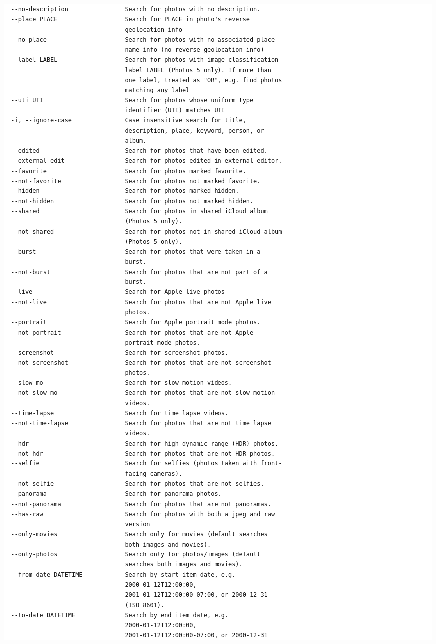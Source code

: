 ```
  --no-description                Search for photos with no description.
  --place PLACE                   Search for PLACE in photo's reverse
                                  geolocation info
  --no-place                      Search for photos with no associated place
                                  name info (no reverse geolocation info)
  --label LABEL                   Search for photos with image classification
                                  label LABEL (Photos 5 only). If more than
                                  one label, treated as "OR", e.g. find photos
                                  matching any label
  --uti UTI                       Search for photos whose uniform type
                                  identifier (UTI) matches UTI
  -i, --ignore-case               Case insensitive search for title,
                                  description, place, keyword, person, or
                                  album.
  --edited                        Search for photos that have been edited.
  --external-edit                 Search for photos edited in external editor.
  --favorite                      Search for photos marked favorite.
  --not-favorite                  Search for photos not marked favorite.
  --hidden                        Search for photos marked hidden.
  --not-hidden                    Search for photos not marked hidden.
  --shared                        Search for photos in shared iCloud album
                                  (Photos 5 only).
  --not-shared                    Search for photos not in shared iCloud album
                                  (Photos 5 only).
  --burst                         Search for photos that were taken in a
                                  burst.
  --not-burst                     Search for photos that are not part of a
                                  burst.
  --live                          Search for Apple live photos
  --not-live                      Search for photos that are not Apple live
                                  photos.
  --portrait                      Search for Apple portrait mode photos.
  --not-portrait                  Search for photos that are not Apple
                                  portrait mode photos.
  --screenshot                    Search for screenshot photos.
  --not-screenshot                Search for photos that are not screenshot
                                  photos.
  --slow-mo                       Search for slow motion videos.
  --not-slow-mo                   Search for photos that are not slow motion
                                  videos.
  --time-lapse                    Search for time lapse videos.
  --not-time-lapse                Search for photos that are not time lapse
                                  videos.
  --hdr                           Search for high dynamic range (HDR) photos.
  --not-hdr                       Search for photos that are not HDR photos.
  --selfie                        Search for selfies (photos taken with front-
                                  facing cameras).
  --not-selfie                    Search for photos that are not selfies.
  --panorama                      Search for panorama photos.
  --not-panorama                  Search for photos that are not panoramas.
  --has-raw                       Search for photos with both a jpeg and raw
                                  version
  --only-movies                   Search only for movies (default searches
                                  both images and movies).
  --only-photos                   Search only for photos/images (default
                                  searches both images and movies).
  --from-date DATETIME            Search by start item date, e.g.
                                  2000-01-12T12:00:00,
                                  2001-01-12T12:00:00-07:00, or 2000-12-31
                                  (ISO 8601).
  --to-date DATETIME              Search by end item date, e.g.
                                  2000-01-12T12:00:00,
                                  2001-01-12T12:00:00-07:00, or 2000-12-31
```